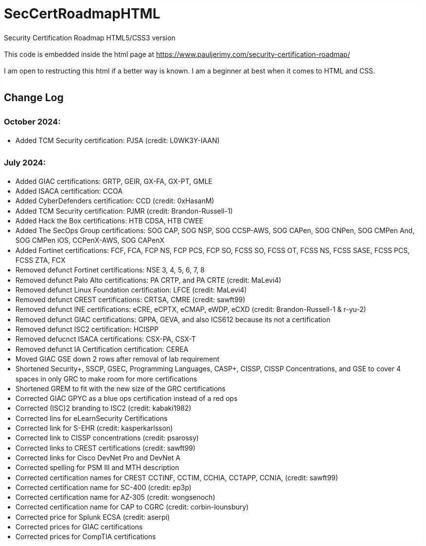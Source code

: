 # SecCertRoadmapHTML
Security Certification Roadmap HTML5/CSS3 version

This code is embedded inside the html page at https://www.pauljerimy.com/security-certification-roadmap/

I am open to restructing this html if a better way is known. I am a beginner at best when it comes to HTML and CSS.

## Change Log

### October 2024:
- Added TCM Security certification: PJSA (credit: L0WK3Y-IAAN)

### July 2024:
- Added GIAC certifications: GRTP, GEIR, GX-FA, GX-PT, GMLE
- Added ISACA certification: CCOA
- Added CyberDefenders certification: CCD (credit: 0xHasanM)
- Added TCM Security certification: PJMR (credit: Brandon-Russell-1)
- Added Hack the Box certifications: HTB CDSA, HTB CWEE
- Added The SecOps Group certifications: SOG CAP, SOG NSP, SOG CCSP-AWS, SOG CAPen, SOG CNPen, SOG CMPen And, SOG CMPen iOS, CCPenX-AWS, SOG CAPenX
- Added Fortinet certifications: FCF, FCA, FCP NS, FCP PCS, FCP SO, FCSS SO, FCSS OT, FCSS NS, FCSS SASE, FCSS PCS, FCSS ZTA, FCX
- Removed defunct Fortinet certifications: NSE 3, 4, 5, 6, 7, 8
- Removed defunct Palo Alto certifications: PA CRTP, and PA CRTE (credit: MaLevi4)
- Removed defunct Linux Foundation certification: LFCE (credit: MaLevi4)
- Removed defunct CREST certifications: CRTSA, CMRE (credit: sawft99)
- Removed defunct INE certifications: eCRE, eCPTX, eCMAP, eWDP, eCXD (credit: Brandon-Russell-1 & r-yu-2)
- Removed defunct GIAC certifications: GPPA, GEVA, and also ICS612 because its not a certification
- Removed defunct ISC2 certification: HCISPP
- Removed defucnct ISACA certifications: CSX-PA, CSX-T
- Removed defunct IA Certification certification: CEREA
- Moved GIAC GSE down 2 rows after removal of lab requirement
- Shortened Security+, SSCP, GSEC, Programming Languages, CASP+, CISSP, CISSP Concentrations, and GSE to cover 4 spaces in only GRC to make room for more certifications
- Shortened GREM to fit with the new size of the GRC certifications
- Corrected GIAC GPYC as a blue ops certification instead of a red ops
- Corrected (ISC)2 branding to ISC2 (credit: kabaki1982)
- Corrected lins for eLearnSecurity Certifications
- Corrected link for S-EHR (credit: kasperkarlsson)
- Corrected link to CISSP concentrations (credit: psarossy)
- Corrected links to CREST certifications (credit: sawft99)
- Corrected links for Cisco DevNet Pro and DevNet A
- Corrected spelling for PSM III and MTH description
- Corrected certification names for CREST CCTINF, CCTIM, CCHIA, CCTAPP, CCNIA,  (credit: sawft99)
- Corrected certification name for SC-400 (credit: ep3p)
- Corrected certification name for AZ-305 (credit: wongsenoch)
- Corrected certification name for CAP to CGRC (credit: corbin-lounsbury)
- Corrected price for Splunk ECSA (credit: aserpi)
- Corrected prices for GIAC certifications
- Corrected prices for CompTIA certifications
